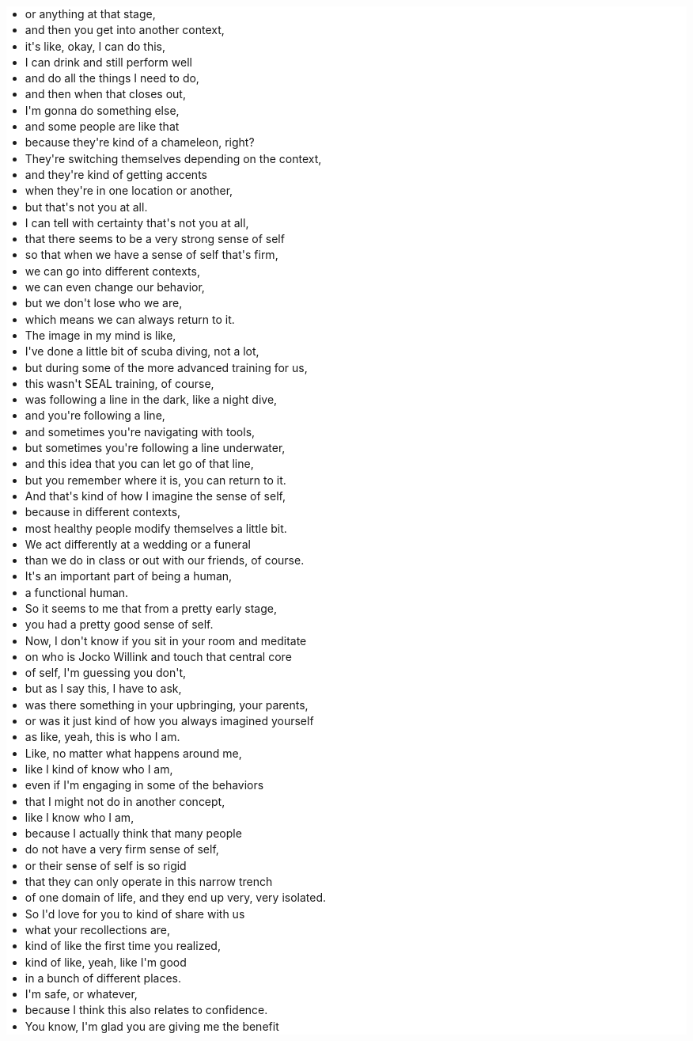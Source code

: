 *  or anything at that stage,
*  and then you get into another context,
*  it's like, okay, I can do this,
*  I can drink and still perform well
*  and do all the things I need to do,
*  and then when that closes out,
*  I'm gonna do something else,
*  and some people are like that
*  because they're kind of a chameleon, right?
*  They're switching themselves depending on the context,
*  and they're kind of getting accents
*  when they're in one location or another,
*  but that's not you at all.
*  I can tell with certainty that's not you at all,
*  that there seems to be a very strong sense of self
*  so that when we have a sense of self that's firm,
*  we can go into different contexts,
*  we can even change our behavior,
*  but we don't lose who we are,
*  which means we can always return to it.
*  The image in my mind is like,
*  I've done a little bit of scuba diving, not a lot,
*  but during some of the more advanced training for us,
*  this wasn't SEAL training, of course,
*  was following a line in the dark, like a night dive,
*  and you're following a line,
*  and sometimes you're navigating with tools,
*  but sometimes you're following a line underwater,
*  and this idea that you can let go of that line,
*  but you remember where it is, you can return to it.
*  And that's kind of how I imagine the sense of self,
*  because in different contexts,
*  most healthy people modify themselves a little bit.
*  We act differently at a wedding or a funeral
*  than we do in class or out with our friends, of course.
*  It's an important part of being a human,
*  a functional human.
*  So it seems to me that from a pretty early stage,
*  you had a pretty good sense of self.
*  Now, I don't know if you sit in your room and meditate
*  on who is Jocko Willink and touch that central core
*  of self, I'm guessing you don't,
*  but as I say this, I have to ask,
*  was there something in your upbringing, your parents,
*  or was it just kind of how you always imagined yourself
*  as like, yeah, this is who I am.
*  Like, no matter what happens around me,
*  like I kind of know who I am,
*  even if I'm engaging in some of the behaviors
*  that I might not do in another concept,
*  like I know who I am,
*  because I actually think that many people
*  do not have a very firm sense of self,
*  or their sense of self is so rigid
*  that they can only operate in this narrow trench
*  of one domain of life, and they end up very, very isolated.
*  So I'd love for you to kind of share with us
*  what your recollections are,
*  kind of like the first time you realized,
*  kind of like, yeah, like I'm good
*  in a bunch of different places.
*  I'm safe, or whatever,
*  because I think this also relates to confidence.
*  You know, I'm glad you are giving me the benefit